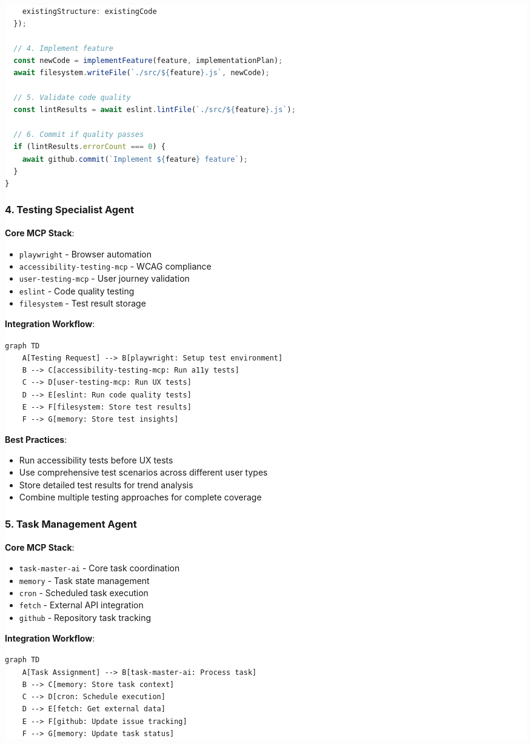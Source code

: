```javascript
    existingStructure: existingCode
  });
  
  // 4. Implement feature
  const newCode = implementFeature(feature, implementationPlan);
  await filesystem.writeFile(`./src/${feature}.js`, newCode);
  
  // 5. Validate code quality
  const lintResults = await eslint.lintFile(`./src/${feature}.js`);
  
  // 6. Commit if quality passes
  if (lintResults.errorCount === 0) {
    await github.commit(`Implement ${feature} feature`);
  }
}
```

### 4. Testing Specialist Agent

**Core MCP Stack**:
- `playwright` - Browser automation
- `accessibility-testing-mcp` - WCAG compliance
- `user-testing-mcp` - User journey validation
- `eslint` - Code quality testing
- `filesystem` - Test result storage

**Integration Workflow**:
```mermaid
graph TD
    A[Testing Request] --> B[playwright: Setup test environment]
    B --> C[accessibility-testing-mcp: Run a11y tests]
    C --> D[user-testing-mcp: Run UX tests]
    D --> E[eslint: Run code quality tests]
    E --> F[filesystem: Store test results]
    F --> G[memory: Store test insights]
```

**Best Practices**:
- Run accessibility tests before UX tests
- Use comprehensive test scenarios across different user types
- Store detailed test results for trend analysis
- Combine multiple testing approaches for complete coverage

### 5. Task Management Agent

**Core MCP Stack**:
- `task-master-ai` - Core task coordination
- `memory` - Task state management
- `cron` - Scheduled task execution
- `fetch` - External API integration
- `github` - Repository task tracking

**Integration Workflow**:
```mermaid
graph TD
    A[Task Assignment] --> B[task-master-ai: Process task]
    B --> C[memory: Store task context]
    C --> D[cron: Schedule execution]
    D --> E[fetch: Get external data]
    E --> F[github: Update issue tracking]
    F --> G[memory: Update task status]
```
